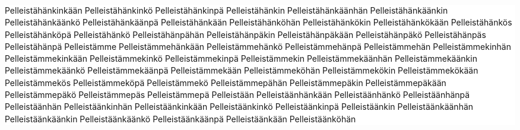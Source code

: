 Pelleistähänkinkään
Pelleistähänkinkö
Pelleistähänkinpä
Pelleistähänkin
Pelleistähänkäänhän
Pelleistähänkäänkin
Pelleistähänkäänkö
Pelleistähänkäänpä
Pelleistähänkään
Pelleistähänköhän
Pelleistähänkökin
Pelleistähänkökään
Pelleistähänkös
Pelleistähänköpä
Pelleistähänkö
Pelleistähänpähän
Pelleistähänpäkin
Pelleistähänpäkään
Pelleistähänpäkö
Pelleistähänpäs
Pelleistähänpä
Pelleistämme
Pelleistämmehänkään
Pelleistämmehänkö
Pelleistämmehänpä
Pelleistämmehän
Pelleistämmekinhän
Pelleistämmekinkään
Pelleistämmekinkö
Pelleistämmekinpä
Pelleistämmekin
Pelleistämmekäänhän
Pelleistämmekäänkin
Pelleistämmekäänkö
Pelleistämmekäänpä
Pelleistämmekään
Pelleistämmeköhän
Pelleistämmekökin
Pelleistämmekökään
Pelleistämmekös
Pelleistämmeköpä
Pelleistämmekö
Pelleistämmepähän
Pelleistämmepäkin
Pelleistämmepäkään
Pelleistämmepäkö
Pelleistämmepäs
Pelleistämmepä
Pelleistään
Pelleistäänhänkään
Pelleistäänhänkö
Pelleistäänhänpä
Pelleistäänhän
Pelleistäänkinhän
Pelleistäänkinkään
Pelleistäänkinkö
Pelleistäänkinpä
Pelleistäänkin
Pelleistäänkäänhän
Pelleistäänkäänkin
Pelleistäänkäänkö
Pelleistäänkäänpä
Pelleistäänkään
Pelleistäänköhän